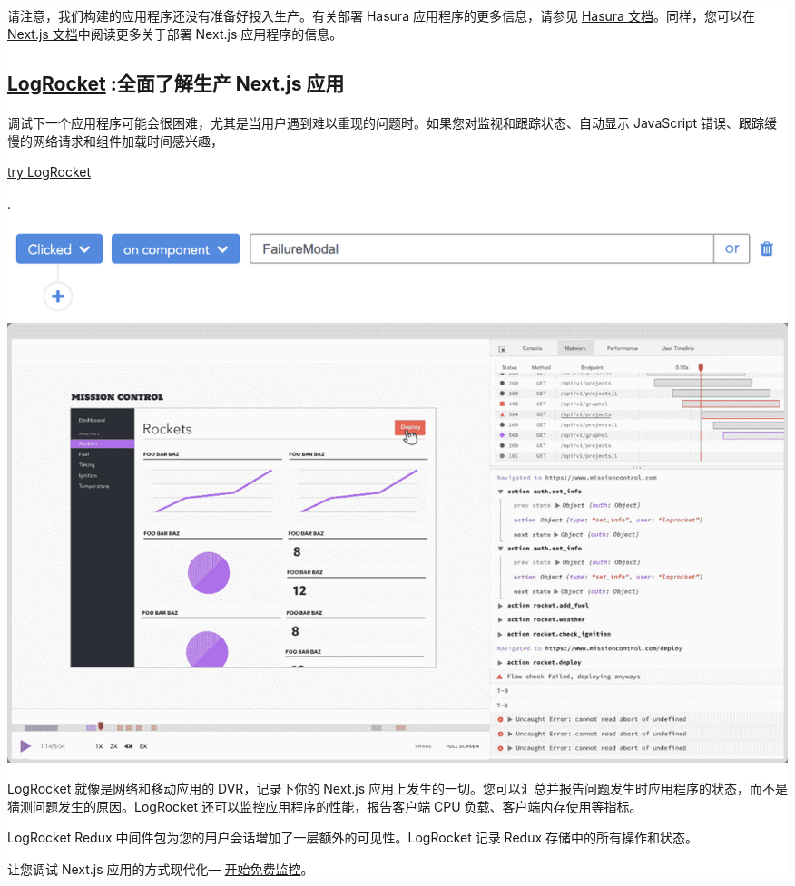 请注意，我们构建的应用程序还没有准备好投入生产。有关部署 Hasura 应用程序的更多信息，请参见 [Hasura 文档](https://docs.hasura.io/1.0/graphql/manual/deployment/index.html)。同样，您可以在 [Next.js 文档](https://nextjs.org/learn/basics/deploying-a-nextjs-app)中阅读更多关于部署 Next.js 应用程序的信息。

## [LogRocket](https://lp.logrocket.com/blg/nextjs-signup) :全面了解生产 Next.js 应用

调试下一个应用程序可能会很困难，尤其是当用户遇到难以重现的问题时。如果您对监视和跟踪状态、自动显示 JavaScript 错误、跟踪缓慢的网络请求和组件加载时间感兴趣，

[try LogRocket](https://lp.logrocket.com/blg/nextjs-signup)

.

[![](img/f300c244a1a1cf916df8b4cb02bec6c6.png)](https://lp.logrocket.com/blg/nextjs-signup)[![LogRocket Dashboard Free Trial Banner](img/d6f5a5dd739296c1dd7aab3d5e77eeb9.png)](https://lp.logrocket.com/blg/nextjs-signup)

LogRocket 就像是网络和移动应用的 DVR，记录下你的 Next.js 应用上发生的一切。您可以汇总并报告问题发生时应用程序的状态，而不是猜测问题发生的原因。LogRocket 还可以监控应用程序的性能，报告客户端 CPU 负载、客户端内存使用等指标。

LogRocket Redux 中间件包为您的用户会话增加了一层额外的可见性。LogRocket 记录 Redux 存储中的所有操作和状态。

让您调试 Next.js 应用的方式现代化— [开始免费监控](https://lp.logrocket.com/blg/nextjs-signup)。